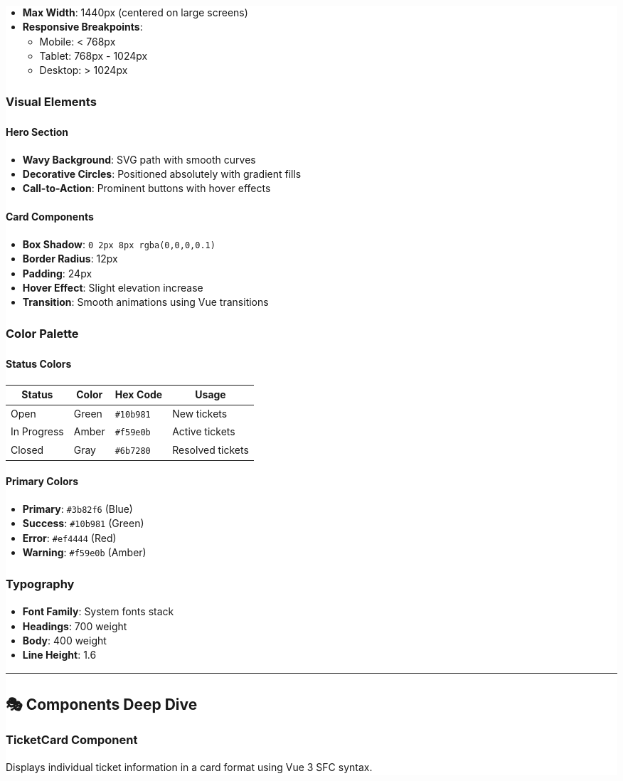 - **Max Width**: 1440px (centered on large screens)
- **Responsive Breakpoints**:
  - Mobile: < 768px
  - Tablet: 768px - 1024px
  - Desktop: > 1024px

### Visual Elements

#### Hero Section
- **Wavy Background**: SVG path with smooth curves
- **Decorative Circles**: Positioned absolutely with gradient fills
- **Call-to-Action**: Prominent buttons with hover effects

#### Card Components
- **Box Shadow**: `0 2px 8px rgba(0,0,0,0.1)`
- **Border Radius**: 12px
- **Padding**: 24px
- **Hover Effect**: Slight elevation increase
- **Transition**: Smooth animations using Vue transitions

### Color Palette

#### Status Colors
| Status | Color | Hex Code | Usage |
|--------|-------|----------|-------|
| Open | Green | `#10b981` | New tickets |
| In Progress | Amber | `#f59e0b` | Active tickets |
| Closed | Gray | `#6b7280` | Resolved tickets |

#### Primary Colors
- **Primary**: `#3b82f6` (Blue)
- **Success**: `#10b981` (Green)
- **Error**: `#ef4444` (Red)
- **Warning**: `#f59e0b` (Amber)

### Typography
- **Font Family**: System fonts stack
- **Headings**: 700 weight
- **Body**: 400 weight
- **Line Height**: 1.6

---

## 🎭 Components Deep Dive

### TicketCard Component
Displays individual ticket information in a card format using Vue 3 SFC syntax.
